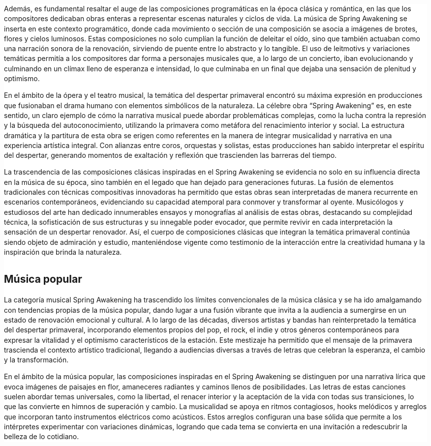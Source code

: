 Además, es fundamental resaltar el auge de las composiciones programáticas en la época clásica y romántica, en las que los compositores dedicaban obras enteras a representar escenas naturales y ciclos de vida. La música de Spring Awakening se inserta en este contexto programático, donde cada movimiento o sección de una composición se asocia a imágenes de brotes, flores y cielos luminosos. Estas composiciones no solo cumplían la función de deleitar el oído, sino que también actuaban como una narración sonora de la renovación, sirviendo de puente entre lo abstracto y lo tangible. El uso de leitmotivs y variaciones temáticas permitía a los compositores dar forma a personajes musicales que, a lo largo de un concierto, iban evolucionando y culminando en un clímax lleno de esperanza e intensidad, lo que culminaba en un final que dejaba una sensación de plenitud y optimismo.  

En el ámbito de la ópera y el teatro musical, la temática del despertar primaveral encontró su máxima expresión en producciones que fusionaban el drama humano con elementos simbólicos de la naturaleza. La célebre obra “Spring Awakening” es, en este sentido, un claro ejemplo de cómo la narrativa musical puede abordar problemáticas complejas, como la lucha contra la represión y la búsqueda del autoconocimiento, utilizando la primavera como metáfora del renacimiento interior y social. La estructura dramática y la partitura de esta obra se erigen como referentes en la manera de integrar musicalidad y narrativa en una experiencia artística integral. Con alianzas entre coros, orquestas y solistas, estas producciones han sabido interpretar el espíritu del despertar, generando momentos de exaltación y reflexión que trascienden las barreras del tiempo.  

La trascendencia de las composiciones clásicas inspiradas en el Spring Awakening se evidencia no solo en su influencia directa en la música de su época, sino también en el legado que han dejado para generaciones futuras. La fusión de elementos tradicionales con técnicas compositivas innovadoras ha permitido que estas obras sean interpretadas de manera recurrente en escenarios contemporáneos, evidenciando su capacidad atemporal para conmover y transformar al oyente. Musicólogos y estudiosos del arte han dedicado innumerables ensayos y monografías al análisis de estas obras, destacando su complejidad técnica, la sofisticación de sus estructuras y su innegable poder evocador, que permite revivir en cada interpretación la sensación de un despertar renovador. Así, el cuerpo de composiciones clásicas que integran la temática primaveral continúa siendo objeto de admiración y estudio, manteniéndose vigente como testimonio de la interacción entre la creatividad humana y la inspiración que brinda la naturaleza.


## Música popular

La categoría musical Spring Awakening ha trascendido los límites convencionales de la música clásica y se ha ido amalgamando con tendencias propias de la música popular, dando lugar a una fusión vibrante que invita a la audiencia a sumergirse en un estado de renovación emocional y cultural. A lo largo de las décadas, diversos artistas y bandas han reinterpretado la temática del despertar primaveral, incorporando elementos propios del pop, el rock, el indie y otros géneros contemporáneos para expresar la vitalidad y el optimismo característicos de la estación. Este mestizaje ha permitido que el mensaje de la primavera trascienda el contexto artístico tradicional, llegando a audiencias diversas a través de letras que celebran la esperanza, el cambio y la transformación.  

En el ámbito de la música popular, las composiciones inspiradas en el Spring Awakening se distinguen por una narrativa lírica que evoca imágenes de paisajes en flor, amaneceres radiantes y caminos llenos de posibilidades. Las letras de estas canciones suelen abordar temas universales, como la libertad, el renacer interior y la aceptación de la vida con todas sus transiciones, lo que las convierte en himnos de superación y cambio. La musicalidad se apoya en ritmos contagiosos, hooks melódicos y arreglos que incorporan tanto instrumentos eléctricos como acústicos. Estos arreglos configuran una base sólida que permite a los intérpretes experimentar con variaciones dinámicas, logrando que cada tema se convierta en una invitación a redescubrir la belleza de lo cotidiano.  
